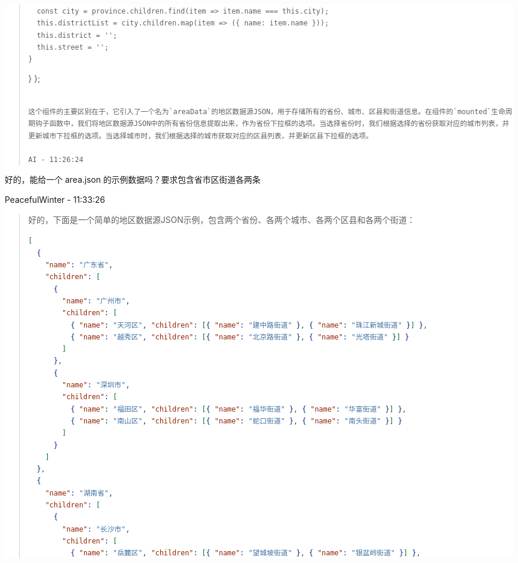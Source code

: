 >       const city = province.children.find(item => item.name === this.city);
>       this.districtList = city.children.map(item => ({ name: item.name }));
>       this.district = '';
>       this.street = '';
>     }
>   }
> };
> </script>
> 
> <style>
> .area-select {
>   display: flex;
>   align-items: center;
>   justify-content: space-between;
> }
> .area-select select {
>   margin-right: 10px;
>   padding: 5px 10px;
>   border: 1px solid #ccc;
>   border-radius: 4px;
>   outline: none;
>   font-size: 14px;
> }
> </style>
> ```
>
> 这个组件的主要区别在于，它引入了一个名为`areaData`的地区数据源JSON，用于存储所有的省份、城市、区县和街道信息。在组件的`mounted`生命周期钩子函数中，我们将地区数据源JSON中的所有省份信息提取出来，作为省份下拉框的选项。当选择省份时，我们根据选择的省份获取对应的城市列表，并更新城市下拉框的选项。当选择城市时，我们根据选择的城市获取对应的区县列表，并更新区县下拉框的选项。
>
> AI - 11:26:24

好的，能给一个 area.json 的示例数据吗？要求包含省市区街道各两条

PeacefulWinter - 11:33:26

> 好的，下面是一个简单的地区数据源JSON示例，包含两个省份、各两个城市、各两个区县和各两个街道：
>
> ```json
> [
>   {
>     "name": "广东省",
>     "children": [
>       {
>         "name": "广州市",
>         "children": [
>           { "name": "天河区", "children": [{ "name": "建中路街道" }, { "name": "珠江新城街道" }] },
>           { "name": "越秀区", "children": [{ "name": "北京路街道" }, { "name": "光塔街道" }] }
>         ]
>       },
>       {
>         "name": "深圳市",
>         "children": [
>           { "name": "福田区", "children": [{ "name": "福华街道" }, { "name": "华富街道" }] },
>           { "name": "南山区", "children": [{ "name": "蛇口街道" }, { "name": "南头街道" }] }
>         ]
>       }
>     ]
>   },
>   {
>     "name": "湖南省",
>     "children": [
>       {
>         "name": "长沙市",
>         "children": [
>           { "name": "岳麓区", "children": [{ "name": "望城坡街道" }, { "name": "银盆岭街道" }] },